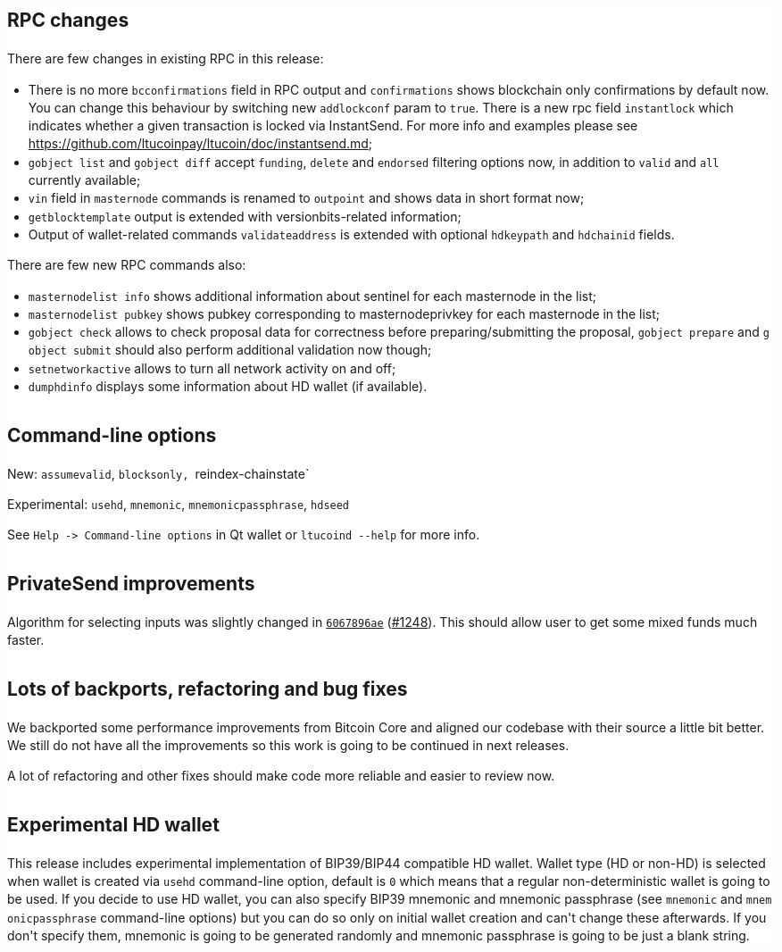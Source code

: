 RPC changes
-----------

There are few changes in existing RPC in this release:
- There is no more `bcconfirmations` field in RPC output and `confirmations` shows blockchain only confirmations by default now. You can change this behaviour by switching new `addlockconf` param to `true`. There is a new rpc field `instantlock` which indicates whether a given transaction is locked via InstantSend. For more info and examples please see https://github.com/ltucoinpay/ltucoin/doc/instantsend.md;
- `gobject list` and `gobject diff` accept `funding`, `delete` and `endorsed` filtering options now, in addition to `valid` and `all` currently available;
- `vin` field in `masternode` commands is renamed to `outpoint` and shows data in short format now;
- `getblocktemplate` output is extended with versionbits-related information;
- Output of wallet-related commands `validateaddress` is extended with optional `hdkeypath` and `hdchainid` fields.

There are few new RPC commands also:
- `masternodelist info` shows additional information about sentinel for each masternode in the list;
- `masternodelist pubkey` shows pubkey corresponding to masternodeprivkey for each masternode in the list;
- `gobject check` allows to check proposal data for correctness before preparing/submitting the proposal, `gobject prepare` and `gobject submit` should also perform additional validation now though;
- `setnetworkactive` allows to turn all network activity on and off;
- `dumphdinfo` displays some information about HD wallet (if available).

Command-line options
--------------------

New: `assumevalid`, `blocksonly, `reindex-chainstate`

Experimental: `usehd`, `mnemonic`, `mnemonicpassphrase`, `hdseed`

See `Help -> Command-line options` in Qt wallet or `ltucoind --help` for more info.

PrivateSend improvements
------------------------

Algorithm for selecting inputs was slightly changed in [`6067896ae`](https://github.com/ltucoinpay/ltucoin/commit/6067896ae) ([#1248](https://github.com/ltucoinpay/ltucoin/pull/1248)). This should allow user to get some mixed funds much faster.

Lots of backports, refactoring and bug fixes
--------------------------------------------

We backported some performance improvements from Bitcoin Core and aligned our codebase with their source a little bit better. We still do not have all the improvements so this work is going to be continued in next releases.

A lot of refactoring and other fixes should make code more reliable and easier to review now.

Experimental HD wallet
----------------------

This release includes experimental implementation of BIP39/BIP44 compatible HD wallet. Wallet type (HD or non-HD) is selected when wallet is created via `usehd` command-line option, default is `0` which means that a regular non-deterministic wallet is going to be used. If you decide to use HD wallet, you can also specify BIP39 mnemonic and mnemonic passphrase (see `mnemonic` and `mnemonicpassphrase` command-line options) but you can do so only on initial wallet creation and can't change these afterwards. If you don't specify them, mnemonic is going to be generated randomly and mnemonic passphrase is going to be just a blank string.
